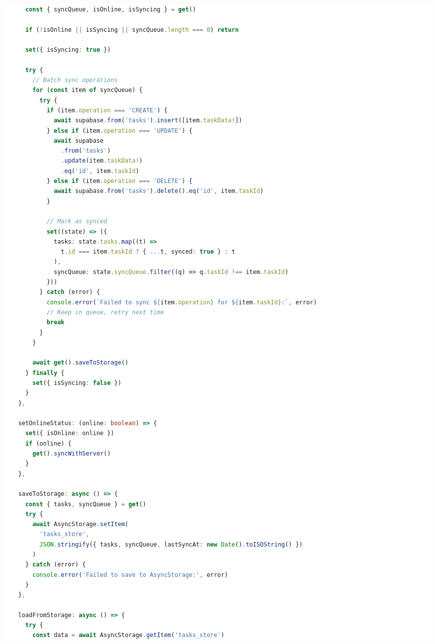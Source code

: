 ```typescript
      const { syncQueue, isOnline, isSyncing } = get()

      if (!isOnline || isSyncing || syncQueue.length === 0) return

      set({ isSyncing: true })

      try {
        // Batch sync operations
        for (const item of syncQueue) {
          try {
            if (item.operation === 'CREATE') {
              await supabase.from('tasks').insert([item.taskData!])
            } else if (item.operation === 'UPDATE') {
              await supabase
                .from('tasks')
                .update(item.taskData!)
                .eq('id', item.taskId)
            } else if (item.operation === 'DELETE') {
              await supabase.from('tasks').delete().eq('id', item.taskId)
            }

            // Mark as synced
            set((state) => ({
              tasks: state.tasks.map((t) =>
                t.id === item.taskId ? { ...t, synced: true } : t
              ),
              syncQueue: state.syncQueue.filter((q) => q.taskId !== item.taskId)
            }))
          } catch (error) {
            console.error(`Failed to sync ${item.operation} for ${item.taskId}:`, error)
            // Keep in queue, retry next time
            break
          }
        }

        await get().saveToStorage()
      } finally {
        set({ isSyncing: false })
      }
    },

    setOnlineStatus: (online: boolean) => {
      set({ isOnline: online })
      if (online) {
        get().syncWithServer()
      }
    },

    saveToStorage: async () => {
      const { tasks, syncQueue } = get()
      try {
        await AsyncStorage.setItem(
          'tasks_store',
          JSON.stringify({ tasks, syncQueue, lastSyncAt: new Date().toISOString() })
        )
      } catch (error) {
        console.error('Failed to save to AsyncStorage:', error)
      }
    },

    loadFromStorage: async () => {
      try {
        const data = await AsyncStorage.getItem('tasks_store')
```